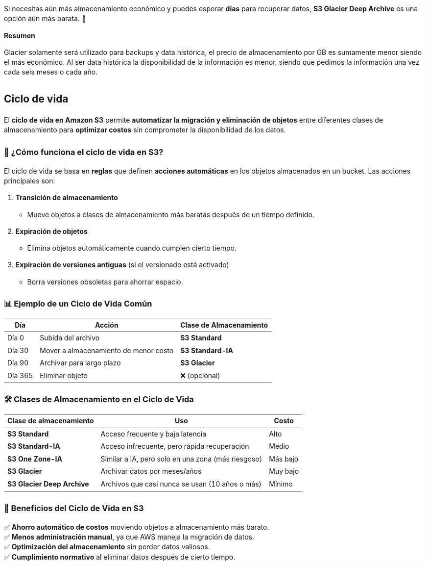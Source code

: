 Si necesitas aún más almacenamiento económico y puedes esperar **días** para recuperar datos, **S3 Glacier Deep Archive** es una opción aún más barata. 🚀 

**Resumen**

Glacier solamente será utilizado para backups y data histórica, el precio de almacenamiento por GB es sumamente menor siendo el más económico. Al ser data histórica la disponibilidad de la información es menor, siendo que pedimos la información una vez cada seis meses o cada año.

## Ciclo de vida

El **ciclo de vida en Amazon S3** permite **automatizar la migración y eliminación de objetos** entre diferentes clases de almacenamiento para **optimizar costos** sin comprometer la disponibilidad de los datos.

### **📌 ¿Cómo funciona el ciclo de vida en S3?**  
El ciclo de vida se basa en **reglas** que definen **acciones automáticas** en los objetos almacenados en un bucket. Las acciones principales son:  

1. **Transición de almacenamiento**  
   - Mueve objetos a clases de almacenamiento más baratas después de un tiempo definido.  

2. **Expiración de objetos**  
   - Elimina objetos automáticamente cuando cumplen cierto tiempo.  

3. **Expiración de versiones antiguas** (si el versionado está activado)  
   - Borra versiones obsoletas para ahorrar espacio.

### **📊 Ejemplo de un Ciclo de Vida Común**  

| **Día** | **Acción** | **Clase de Almacenamiento** |
|---------|-----------|---------------------------|
| Día 0   | Subida del archivo | **S3 Standard** |
| Día 30  | Mover a almacenamiento de menor costo | **S3 Standard-IA** |
| Día 90  | Archivar para largo plazo | **S3 Glacier** |
| Día 365 | Eliminar objeto | ❌ (opcional) |

### **🛠️ Clases de Almacenamiento en el Ciclo de Vida**
| **Clase de almacenamiento** | **Uso** | **Costo** |
|----------------|----------------------------------------------------|--------------|
| **S3 Standard** | Acceso frecuente y baja latencia | Alto |
| **S3 Standard-IA** | Acceso infrecuente, pero rápida recuperación | Medio |
| **S3 One Zone-IA** | Similar a IA, pero solo en una zona (más riesgoso) | Más bajo |
| **S3 Glacier** | Archivar datos por meses/años | Muy bajo |
| **S3 Glacier Deep Archive** | Archivos que casi nunca se usan (10 años o más) | Mínimo |

### **🚀 Beneficios del Ciclo de Vida en S3**
✅ **Ahorro automático de costos** moviendo objetos a almacenamiento más barato.  
✅ **Menos administración manual**, ya que AWS maneja la migración de datos.  
✅ **Optimización del almacenamiento** sin perder datos valiosos.  
✅ **Cumplimiento normativo** al eliminar datos después de cierto tiempo.
